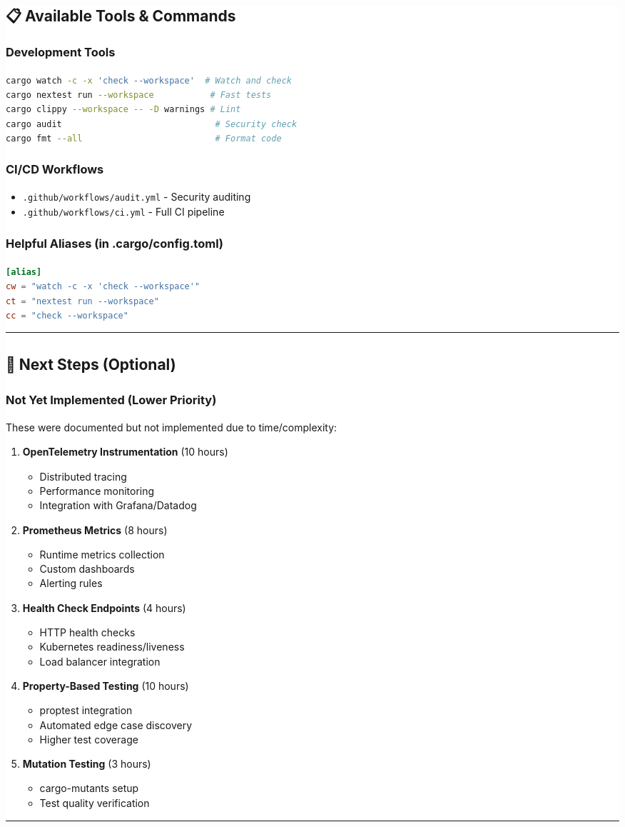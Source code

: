 
## 📋 Available Tools & Commands

### Development Tools
```bash
cargo watch -c -x 'check --workspace'  # Watch and check
cargo nextest run --workspace           # Fast tests
cargo clippy --workspace -- -D warnings # Lint
cargo audit                              # Security check
cargo fmt --all                          # Format code
```

### CI/CD Workflows
- `.github/workflows/audit.yml` - Security auditing
- `.github/workflows/ci.yml` - Full CI pipeline

### Helpful Aliases (in .cargo/config.toml)
```toml
[alias]
cw = "watch -c -x 'check --workspace'"
ct = "nextest run --workspace"
cc = "check --workspace"
```

---

## 🎯 Next Steps (Optional)

### Not Yet Implemented (Lower Priority)
These were documented but not implemented due to time/complexity:

1. **OpenTelemetry Instrumentation** (10 hours)
   - Distributed tracing
   - Performance monitoring
   - Integration with Grafana/Datadog

2. **Prometheus Metrics** (8 hours)
   - Runtime metrics collection
   - Custom dashboards
   - Alerting rules

3. **Health Check Endpoints** (4 hours)
   - HTTP health checks
   - Kubernetes readiness/liveness
   - Load balancer integration

4. **Property-Based Testing** (10 hours)
   - proptest integration
   - Automated edge case discovery
   - Higher test coverage

5. **Mutation Testing** (3 hours)
   - cargo-mutants setup
   - Test quality verification

---